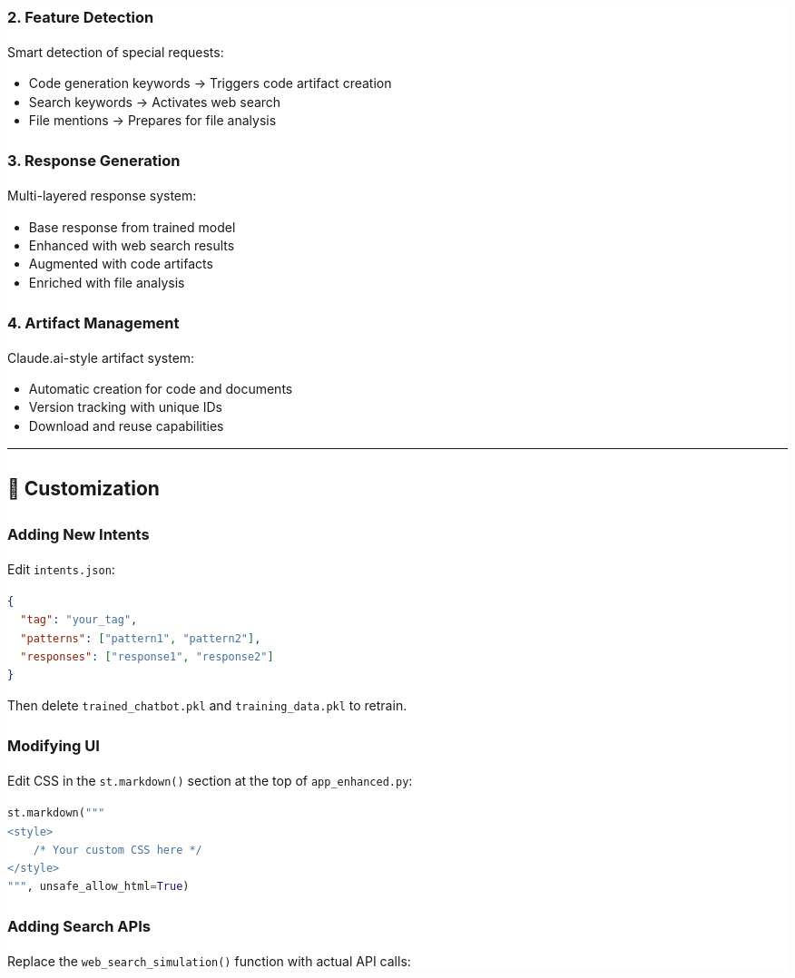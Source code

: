 ### 2. **Feature Detection**
Smart detection of special requests:
- Code generation keywords → Triggers code artifact creation
- Search keywords → Activates web search
- File mentions → Prepares for file analysis

### 3. **Response Generation**
Multi-layered response system:
- Base response from trained model
- Enhanced with web search results
- Augmented with code artifacts
- Enriched with file analysis

### 4. **Artifact Management**
Claude.ai-style artifact system:
- Automatic creation for code and documents
- Version tracking with unique IDs
- Download and reuse capabilities

---

## 🔧 Customization

### Adding New Intents

Edit `intents.json`:

```json
{
  "tag": "your_tag",
  "patterns": ["pattern1", "pattern2"],
  "responses": ["response1", "response2"]
}
```

Then delete `trained_chatbot.pkl` and `training_data.pkl` to retrain.

### Modifying UI

Edit CSS in the `st.markdown()` section at the top of `app_enhanced.py`:

```python
st.markdown("""
<style>
    /* Your custom CSS here */
</style>
""", unsafe_allow_html=True)
```

### Adding Search APIs

Replace the `web_search_simulation()` function with actual API calls:
